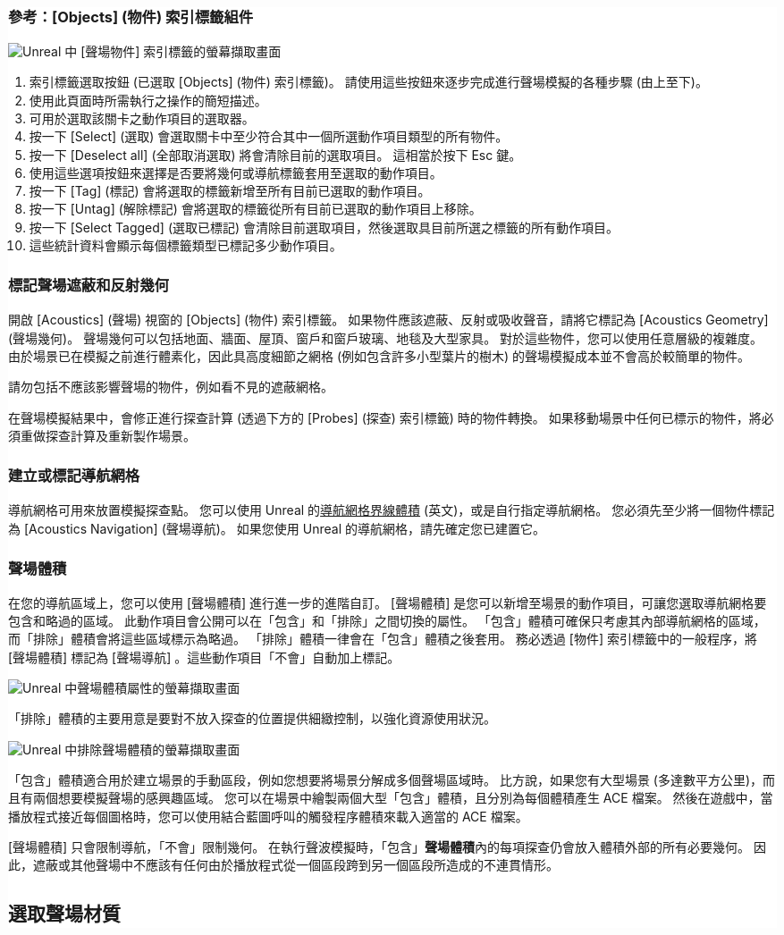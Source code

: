 ### <a name="for-reference-the-objects-tab-parts"></a>參考：[Objects] \(物件\) 索引標籤組件

![Unreal 中 [聲場物件] 索引標籤的螢幕擷取畫面](media/unreal-objects-tab-details.png)

1. 索引標籤選取按鈕 (已選取 [Objects] \(物件\)  索引標籤)。 請使用這些按鈕來逐步完成進行聲場模擬的各種步驟 (由上至下)。
2. 使用此頁面時所需執行之操作的簡短描述。
3. 可用於選取該關卡之動作項目的選取器。
4. 按一下 [Select]  \(選取\) 會選取關卡中至少符合其中一個所選動作項目類型的所有物件。
5. 按一下 [Deselect all]  \(全部取消選取\) 將會清除目前的選取項目。 這相當於按下 Esc 鍵。
6. 使用這些選項按鈕來選擇是否要將幾何或導航標籤套用至選取的動作項目。
7. 按一下 [Tag]  \(標記\) 會將選取的標籤新增至所有目前已選取的動作項目。
8. 按一下 [Untag]  \(解除標記\) 會將選取的標籤從所有目前已選取的動作項目上移除。
9. 按一下 [Select Tagged]  \(選取已標記\) 會清除目前選取項目，然後選取具目前所選之標籤的所有動作項目。
10. 這些統計資料會顯示每個標籤類型已標記多少動作項目。

### <a name="tag-acoustics-occlusion-and-reflection-geometry"></a>標記聲場遮蔽和反射幾何

開啟 [Acoustics] \(聲場\) 視窗的 [Objects] \(物件\) 索引標籤。 如果物件應該遮蔽、反射或吸收聲音，請將它標記為 [Acoustics Geometry] \(聲場幾何\)。 聲場幾何可以包括地面、牆面、屋頂、窗戶和窗戶玻璃、地毯及大型家具。 對於這些物件，您可以使用任意層級的複雜度。 由於場景已在模擬之前進行體素化，因此具高度細節之網格 (例如包含許多小型葉片的樹木) 的聲場模擬成本並不會高於較簡單的物件。

請勿包括不應該影響聲場的物件，例如看不見的遮蔽網格。

在聲場模擬結果中，會修正進行探查計算 (透過下方的 [Probes] \(探查\) 索引標籤) 時的物件轉換。 如果移動場景中任何已標示的物件，將必須重做探查計算及重新製作場景。

### <a name="create-or-tag-a-navigation-mesh"></a>建立或標記導航網格

導航網格可用來放置模擬探查點。 您可以使用 Unreal 的[導航網格界線體積](https://api.unrealengine.com/INT/Engine/AI/BehaviorTrees/QuickStart/2/index.html) \(英文\)，或是自行指定導航網格。 您必須先至少將一個物件標記為 [Acoustics Navigation]  \(聲場導航\)。 如果您使用 Unreal 的導航網格，請先確定您已建置它。

### <a name="acoustics-volumes"></a>聲場體積 ###

在您的導航區域上，您可以使用 [聲場體積]  進行進一步的進階自訂。 [聲場體積]  是您可以新增至場景的動作項目，可讓您選取導航網格要包含和略過的區域。 此動作項目會公開可以在「包含」和「排除」之間切換的屬性。 「包含」體積可確保只考慮其內部導航網格的區域，而「排除」體積會將這些區域標示為略過。 「排除」體積一律會在「包含」體積之後套用。 務必透過 [物件] 索引標籤中的一般程序，將 [聲場體積]  標記為 [聲場導航]  。這些動作項目「不會」自動加上標記。

![Unreal 中聲場體積屬性的螢幕擷取畫面](media/unreal-acoustics-volume-properties.png)

「排除」體積的主要用意是要對不放入探查的位置提供細緻控制，以強化資源使用狀況。

![Unreal 中排除聲場體積的螢幕擷取畫面](media/unreal-acoustics-volume-exclude.png)

「包含」體積適合用於建立場景的手動區段，例如您想要將場景分解成多個聲場區域時。 比方說，如果您有大型場景 (多達數平方公里)，而且有兩個想要模擬聲場的感興趣區域。 您可以在場景中繪製兩個大型「包含」體積，且分別為每個體積產生 ACE 檔案。 然後在遊戲中，當播放程式接近每個圖格時，您可以使用結合藍圖呼叫的觸發程序體積來載入適當的 ACE 檔案。

[聲場體積]  只會限制導航，「不會」限制幾何。 在執行聲波模擬時，「包含」**聲場體積**內的每項探查仍會放入體積外部的所有必要幾何。 因此，遮蔽或其他聲場中不應該有任何由於播放程式從一個區段跨到另一個區段所造成的不連貫情形。

## <a name="select-acoustic-materials"></a>選取聲場材質
